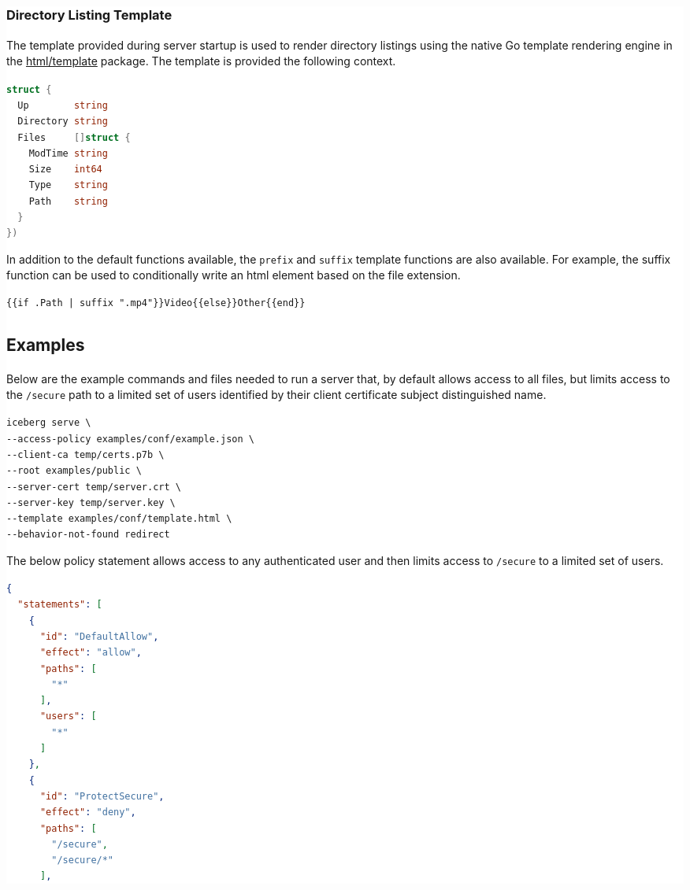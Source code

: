### Directory Listing Template

The template provided during server startup is used to render directory listings using the native Go template rendering engine in the [html/template](https://golang.org/pkg/html/template/) package.  The template is provided the following context.

```go
struct {
  Up        string
  Directory string
  Files     []struct {
    ModTime string
    Size    int64
    Type    string
    Path    string
  }
})
```

In addition to the default functions available, the `prefix` and `suffix` template functions are also available.  For example, the suffix function can be used to conditionally write an html element based on the file extension.

```html
{{if .Path | suffix ".mp4"}}Video{{else}}Other{{end}}
```

## Examples

Below are the example commands and files needed to run a server that, by default allows access to all files, but limits access to the `/secure` path to a limited set of users identified by their client certificate subject distinguished name.

```shell
iceberg serve \
--access-policy examples/conf/example.json \
--client-ca temp/certs.p7b \
--root examples/public \
--server-cert temp/server.crt \
--server-key temp/server.key \
--template examples/conf/template.html \
--behavior-not-found redirect
```

The below policy statement allows access to any authenticated user and then limits access to `/secure` to a limited set of users.

```json
{
  "statements": [
    {
      "id": "DefaultAllow",
      "effect": "allow",
      "paths": [
        "*"
      ],
      "users": [
        "*"
      ]
    },
    {
      "id": "ProtectSecure",
      "effect": "deny",
      "paths": [
        "/secure",
        "/secure/*"
      ],
```